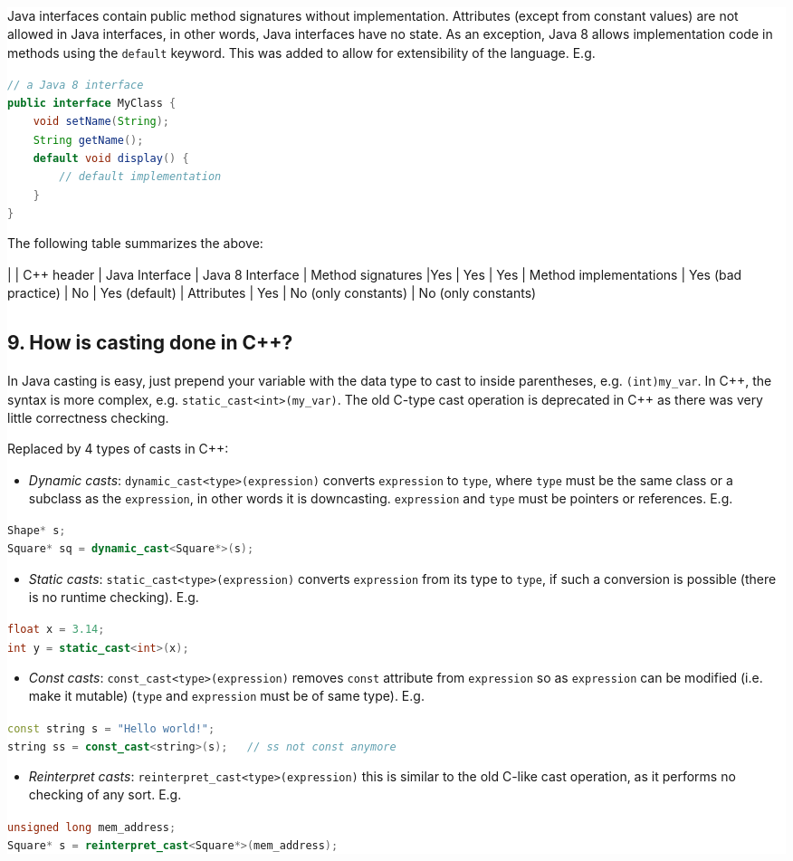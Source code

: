 Java interfaces contain public method signatures without implementation. Attributes (except from constant values) are not allowed in Java interfaces, in other words, Java interfaces have no state. As an exception, Java 8 allows implementation code in methods using the ```default``` keyword. This was added to allow for extensibility of the language. E.g. 
```java
// a Java 8 interface
public interface MyClass {
    void setName(String);
    String getName();
    default void display() {
        // default implementation 
    }
}
```
The following table summarizes the above: 

| |	C++ header 	| Java Interface	| Java 8 Interface 
| Method signatures 	|Yes |	Yes |	Yes 
| Method implementations |	Yes (bad practice) | No 	| Yes (default) 
| Attributes |	Yes |	No (only constants)    | No (only constants) 

## 9. How is casting done in C++? 
In Java casting is easy, just prepend your variable with the data type to cast to inside parentheses, e.g. ```(int)my_var```. In C++, the syntax is more complex, e.g. ```static_cast<int>(my_var)```. The old C-type cast operation is deprecated in C++ as there was very little correctness checking. 

Replaced by 4 types of casts in C++: 

*	_Dynamic casts_: ```dynamic_cast<type>(expression)``` converts ```expression``` to ```type```, where ```type``` must be the same class or a subclass as the ```expression```, in other words it is downcasting. ```expression``` and ```type``` must be pointers or references. E.g.
```cpp 
Shape* s;
Square* sq = dynamic_cast<Square*>(s);
```
* _Static casts_: ```static_cast<type>(expression)``` converts ```expression``` from its type to ```type```, if such a conversion is possible (there is no runtime checking). E.g.
```cpp 
float x = 3.14;
int y = static_cast<int>(x);
```
* _Const casts_: ```const_cast<type>(expression)``` removes ```const``` attribute from ```expression``` so as ```expression``` can be modified (i.e. make it mutable) (```type``` and ```expression``` must be of same type). E.g.
```cpp 
const string s = "Hello world!";
string ss = const_cast<string>(s);   // ss not const anymore
```
*	_Reinterpret casts_: ```reinterpret_cast<type>(expression)``` this is similar to the old C-like cast operation, as it performs no checking of any sort. E.g.
```cpp 
unsigned long mem_address;
Square* s = reinterpret_cast<Square*>(mem_address);
```
